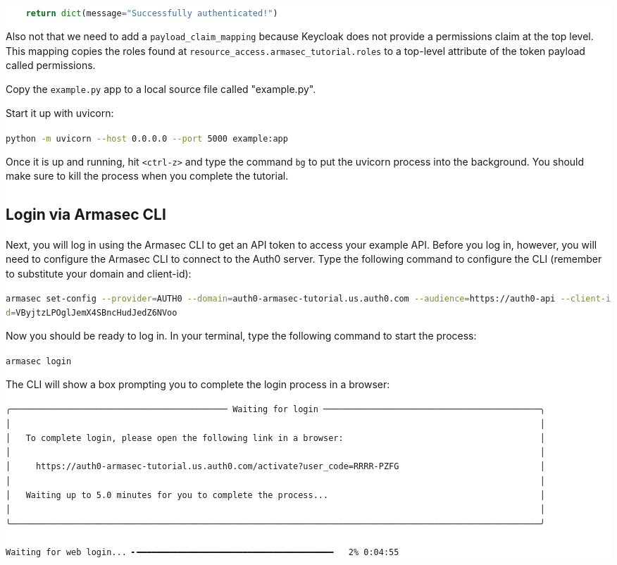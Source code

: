 ```python title="example.py" linenums="1"
    return dict(message="Successfully authenticated!")
```

Also not that we need to add a `payload_claim_mapping` because Keycloak does not provide
a permissions claim at the top level. This mapping copies the roles found at
`resource_access.armasec_tutorial.roles` to a top-level attribute of the token payload
called permissions.

Copy the `example.py` app to a local source file called "example.py".

Start it up with uvicorn:

```bash
python -m uvicorn --host 0.0.0.0 --port 5000 example:app
```

Once it is up and running, hit `<ctrl-z>` and type the command `bg` to put the uvicorn
process into the background. You should make sure to kill the process when you complete
the tutorial.


## Login via Armasec CLI

Next, you will log in using the Armasec CLI to get an API token to access your example
API. Before you log in, however, you will need to configure the Armasec CLI to connect
to the Auth0 server. Type the following command to configure the CLI (remember to
substitute your domain and client-id):

```bash
armasec set-config --provider=AUTH0 --domain=auth0-armasec-tutorial.us.auth0.com --audience=https://auth0-api --client-id=VByjtzLPOglJemX4SBncHudJedZ6NVoo
```

Now you should be ready to log in. In your terminal, type the following command to start
the process:

```bash
armasec login
```

The CLI will show a box prompting you to complete the login process in a browser:

```
╭─────────────────────────────────────────── Waiting for login ───────────────────────────────────────────╮
│                                                                                                         │
│   To complete login, please open the following link in a browser:                                       │
│                                                                                                         │
│     https://auth0-armasec-tutorial.us.auth0.com/activate?user_code=RRRR-PZFG                            │
│                                                                                                         │
│   Waiting up to 5.0 minutes for you to complete the process...                                          │
│                                                                                                         │
╰─────────────────────────────────────────────────────────────────────────────────────────────────────────╯

Waiting for web login... ╸━━━━━━━━━━━━━━━━━━━━━━━━━━━━━━━━━━━━━━━   2% 0:04:55
```
